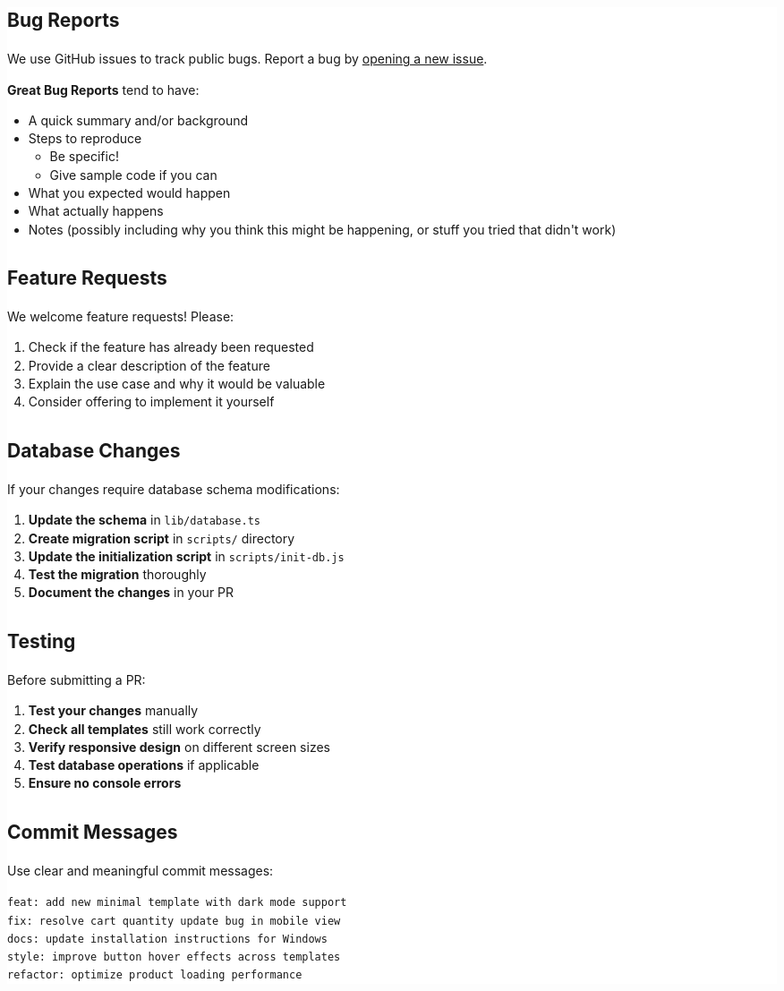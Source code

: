 ## Bug Reports

We use GitHub issues to track public bugs. Report a bug by [opening a new issue](https://github.com/yourusername/web3-stores/issues/new).

**Great Bug Reports** tend to have:

- A quick summary and/or background
- Steps to reproduce
  - Be specific!
  - Give sample code if you can
- What you expected would happen
- What actually happens
- Notes (possibly including why you think this might be happening, or stuff you tried that didn't work)

## Feature Requests

We welcome feature requests! Please:

1. Check if the feature has already been requested
2. Provide a clear description of the feature
3. Explain the use case and why it would be valuable
4. Consider offering to implement it yourself

## Database Changes

If your changes require database schema modifications:

1. **Update the schema** in `lib/database.ts`
2. **Create migration script** in `scripts/` directory
3. **Update the initialization script** in `scripts/init-db.js`
4. **Test the migration** thoroughly
5. **Document the changes** in your PR

## Testing

Before submitting a PR:

1. **Test your changes** manually
2. **Check all templates** still work correctly
3. **Verify responsive design** on different screen sizes
4. **Test database operations** if applicable
5. **Ensure no console errors**

## Commit Messages

Use clear and meaningful commit messages:

```
feat: add new minimal template with dark mode support
fix: resolve cart quantity update bug in mobile view
docs: update installation instructions for Windows
style: improve button hover effects across templates
refactor: optimize product loading performance
```
